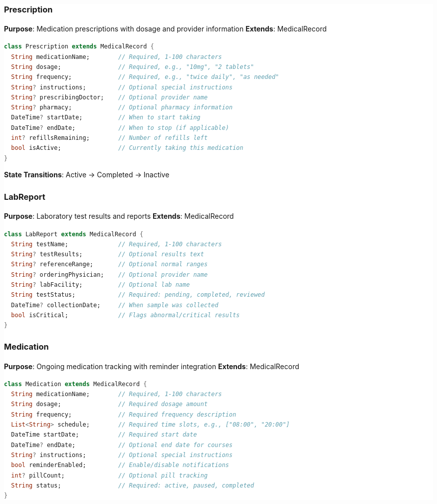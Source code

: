 ### Prescription
**Purpose**: Medication prescriptions with dosage and provider information
**Extends**: MedicalRecord

```dart
class Prescription extends MedicalRecord {
  String medicationName;        // Required, 1-100 characters
  String dosage;                // Required, e.g., "10mg", "2 tablets"
  String frequency;             // Required, e.g., "twice daily", "as needed"
  String? instructions;         // Optional special instructions
  String? prescribingDoctor;    // Optional provider name
  String? pharmacy;             // Optional pharmacy information
  DateTime? startDate;          // When to start taking
  DateTime? endDate;            // When to stop (if applicable)
  int? refillsRemaining;        // Number of refills left
  bool isActive;                // Currently taking this medication
}
```

**State Transitions**: Active → Completed → Inactive

### LabReport
**Purpose**: Laboratory test results and reports
**Extends**: MedicalRecord

```dart
class LabReport extends MedicalRecord {
  String testName;              // Required, 1-100 characters
  String? testResults;          // Optional results text
  String? referenceRange;       // Optional normal ranges
  String? orderingPhysician;    // Optional provider name
  String? labFacility;          // Optional lab name
  String testStatus;            // Required: pending, completed, reviewed
  DateTime? collectionDate;     // When sample was collected
  bool isCritical;              // Flags abnormal/critical results
}
```

### Medication
**Purpose**: Ongoing medication tracking with reminder integration
**Extends**: MedicalRecord

```dart
class Medication extends MedicalRecord {
  String medicationName;        // Required, 1-100 characters
  String dosage;                // Required dosage amount
  String frequency;             // Required frequency description
  List<String> schedule;        // Required time slots, e.g., ["08:00", "20:00"]
  DateTime startDate;           // Required start date
  DateTime? endDate;            // Optional end date for courses
  String? instructions;         // Optional special instructions
  bool reminderEnabled;         // Enable/disable notifications
  int? pillCount;               // Optional pill tracking
  String status;                // Required: active, paused, completed
}
```
